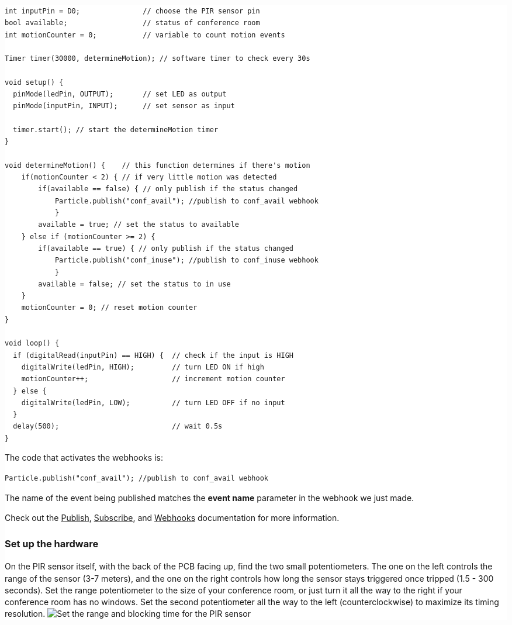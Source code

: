 ```
int inputPin = D0;               // choose the PIR sensor pin
bool available;                  // status of conference room
int motionCounter = 0;           // variable to count motion events

Timer timer(30000, determineMotion); // software timer to check every 30s

void setup() {
  pinMode(ledPin, OUTPUT);       // set LED as output
  pinMode(inputPin, INPUT);      // set sensor as input

  timer.start(); // start the determineMotion timer
}

void determineMotion() {    // this function determines if there's motion
    if(motionCounter < 2) { // if very little motion was detected
        if(available == false) { // only publish if the status changed
            Particle.publish("conf_avail"); //publish to conf_avail webhook
            }
        available = true; // set the status to available
    } else if (motionCounter >= 2) {
        if(available == true) { // only publish if the status changed
            Particle.publish("conf_inuse"); //publish to conf_inuse webhook
            }
        available = false; // set the status to in use
    }
    motionCounter = 0; // reset motion counter
}

void loop() {
  if (digitalRead(inputPin) == HIGH) {  // check if the input is HIGH
    digitalWrite(ledPin, HIGH);         // turn LED ON if high
    motionCounter++;                    // increment motion counter
  } else {
    digitalWrite(ledPin, LOW);          // turn LED OFF if no input
  }
  delay(500);                           // wait 0.5s
}
```
The code that activates the webhooks is:
```
Particle.publish("conf_avail"); //publish to conf_avail webhook
```
The name of the event being published matches the **event name** parameter in the webhook we just made.

Check out the [Publish](/cards/firmware/cloud-functions/particle-publish/),  [Subscribe](/cards/firmware/cloud-functions/particle-subscribe/), and [Webhooks](/getting-started/integrations/webhooks/) documentation for more information.

### Set up the hardware
On the PIR sensor itself, with the back of the PCB facing up, find the two small potentiometers. The one on the left controls the range of the sensor (3-7 meters), and the one on the right controls how long the sensor stays triggered once tripped (1.5 - 300 seconds). Set the range potentiometer to the size of your conference room, or just turn it all the way to the right if your conference room has no windows. Set the second potentiometer all the way to the left (counterclockwise) to maximize its timing resolution.
![Set the range and blocking time for the PIR sensor](/assets/images/conf-potentiometers.jpg)
